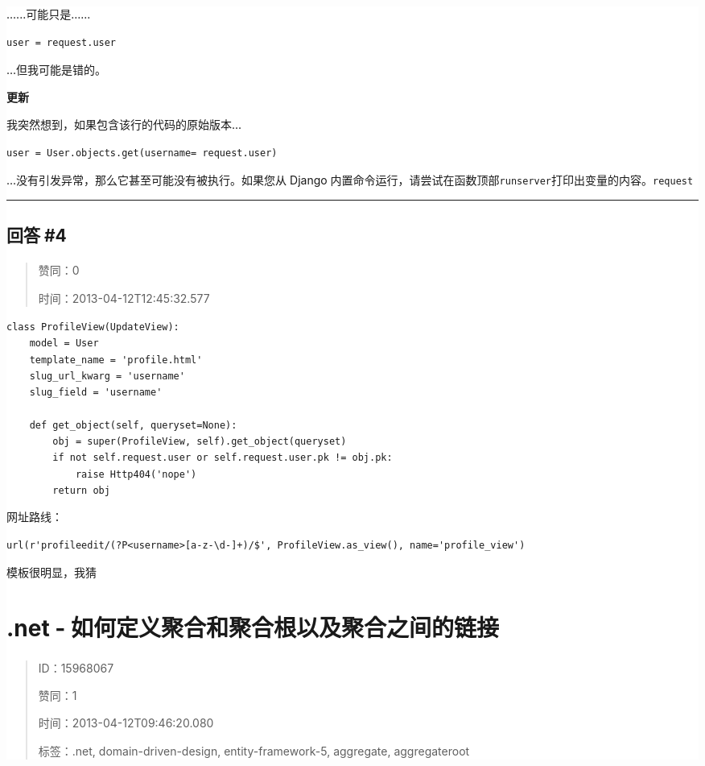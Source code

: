 ......可能只是......

```
user = request.user 
```

...但我可能是错的。

**更新**

我突然想到，如果包含该行的代码的原始版本...

```
user = User.objects.get(username= request.user) 
```

...没有引发异常，那么它甚至可能没有被执行。如果您从 Django 内置命令运行，请尝试在函数顶部`runserver`打印出变量的内容。`request`

* * *

## 回答 #4

> 赞同：0
> 
> 时间：2013-04-12T12:45:32.577

```
class ProfileView(UpdateView):
    model = User
    template_name = 'profile.html'
    slug_url_kwarg = 'username'
    slug_field = 'username'

    def get_object(self, queryset=None):
        obj = super(ProfileView, self).get_object(queryset)
        if not self.request.user or self.request.user.pk != obj.pk:
            raise Http404('nope')
        return obj 
```

网址路线：

```
url(r'profileedit/(?P<username>[a-z-\d-]+)/$', ProfileView.as_view(), name='profile_view') 
```

模板很明显，我猜

# .net - 如何定义聚合和聚合根以及聚合之间的链接

> ID：15968067
> 
> 赞同：1
> 
> 时间：2013-04-12T09:46:20.080
> 
> 标签：.net, domain-driven-design, entity-framework-5, aggregate, aggregateroot
